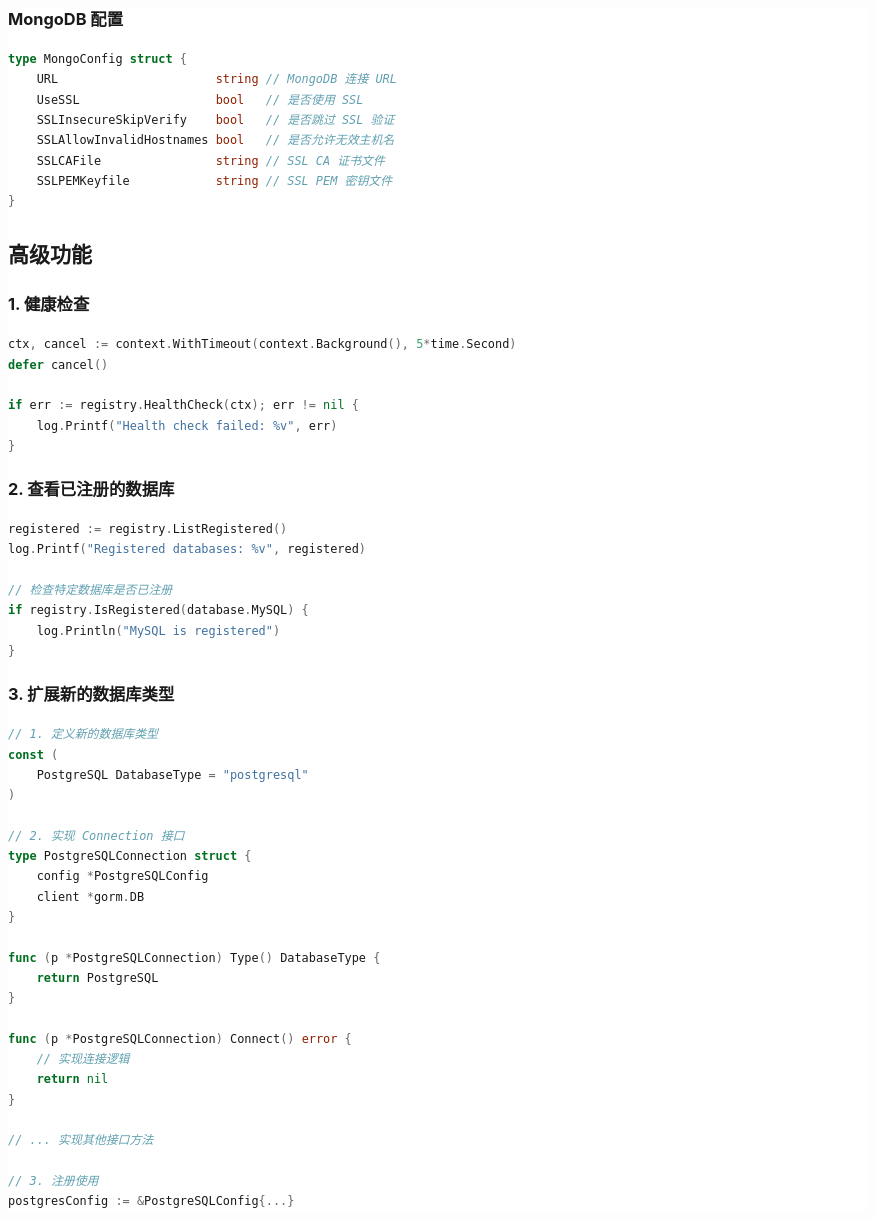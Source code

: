 ### MongoDB 配置

```go
type MongoConfig struct {
    URL                      string // MongoDB 连接 URL
    UseSSL                   bool   // 是否使用 SSL
    SSLInsecureSkipVerify    bool   // 是否跳过 SSL 验证
    SSLAllowInvalidHostnames bool   // 是否允许无效主机名
    SSLCAFile                string // SSL CA 证书文件
    SSLPEMKeyfile            string // SSL PEM 密钥文件
}
```

## 高级功能

### 1. **健康检查**

```go
ctx, cancel := context.WithTimeout(context.Background(), 5*time.Second)
defer cancel()

if err := registry.HealthCheck(ctx); err != nil {
    log.Printf("Health check failed: %v", err)
}
```

### 2. **查看已注册的数据库**

```go
registered := registry.ListRegistered()
log.Printf("Registered databases: %v", registered)

// 检查特定数据库是否已注册
if registry.IsRegistered(database.MySQL) {
    log.Println("MySQL is registered")
}
```

### 3. **扩展新的数据库类型**

```go
// 1. 定义新的数据库类型
const (
    PostgreSQL DatabaseType = "postgresql"
)

// 2. 实现 Connection 接口
type PostgreSQLConnection struct {
    config *PostgreSQLConfig
    client *gorm.DB
}

func (p *PostgreSQLConnection) Type() DatabaseType {
    return PostgreSQL
}

func (p *PostgreSQLConnection) Connect() error {
    // 实现连接逻辑
    return nil
}

// ... 实现其他接口方法

// 3. 注册使用
postgresConfig := &PostgreSQLConfig{...}
```